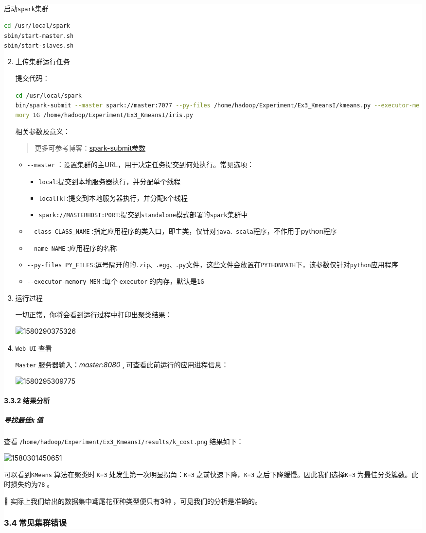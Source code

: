    启动`spark`集群

   ```bash
   cd /usr/local/spark
   sbin/start-master.sh
   sbin/start-slaves.sh
   ```

2. 上传集群运行任务

   提交代码：

   ```bash
   cd /usr/local/spark
   bin/spark-submit --master spark://master:7077 --py-files /home/hadoop/Experiment/Ex3_KmeansI/kmeans.py --executor-memory 1G /home/hadoop/Experiment/Ex3_KmeansI/iris.py
   ```

   相关参数及意义：

   > 更多可参考博客：[spark-submit参数](<https://blog.csdn.net/huguozhiengr/article/details/96482397>)

   - `--master` ：设置集群的主URL，用于决定任务提交到何处执行。常见选项：

     - `local`:提交到本地服务器执行，并分配单个线程

     -  `local[k]`:提交到本地服务器执行，并分配`k`个线程
     -  `spark://MASTERHOST:PORT`:提交到`standalone`模式部署的`spark`集群中

   - `--class CLASS_NAME` :指定应用程序的类入口，即主类，仅针对`java、scala`程序，不作用于python程序
   - `--name NAME` :应用程序的名称
   - `--py-files PY_FILES`:逗号隔开的的`.zip、.egg、.py`文件，这些文件会放置在`PYTHONPATH`下，该参数仅针对`python`应用程序
   - `--executor-memory MEM` :每个 `executor` 的内存，默认是`1G`        

3. 运行过程

   一切正常，你将会看到运行过程中打印出聚类结果：

   ![1580290375326](C:/Users/86151/AppData/Roaming/Typora/typora-user-images/1580290375326.png)

4. `Web UI` 查看

   `Master` 服务器输入：*master:8080* , 可查看此前运行的应用进程信息：

   ![1580295309775](C:/Users/86151/AppData/Roaming/Typora/typora-user-images/1580295309775.png)

#### 3.3.2 结果分析

##### 寻找最佳`k` 值

查看 `/home/hadoop/Experiment/Ex3_KmeansI/results/k_cost.png` 结果如下：

![1580301450651](C:/Users/86151/AppData/Roaming/Typora/typora-user-images/1580301450651.png)

可以看到`KMeans` 算法在聚类时 `K=3` 处发生第一次明显拐角：`K=3` 之前快速下降，`K=3` 之后下降缓慢。因此我们选择`K=3` 为最佳分类簇数。此时损失约为`78` 。

:call_me_hand: 实际上我们给出的数据集中鸢尾花亚种类型便只有**3**种 ，可见我们的分析是准确的。

### 3.4 常见集群错误
